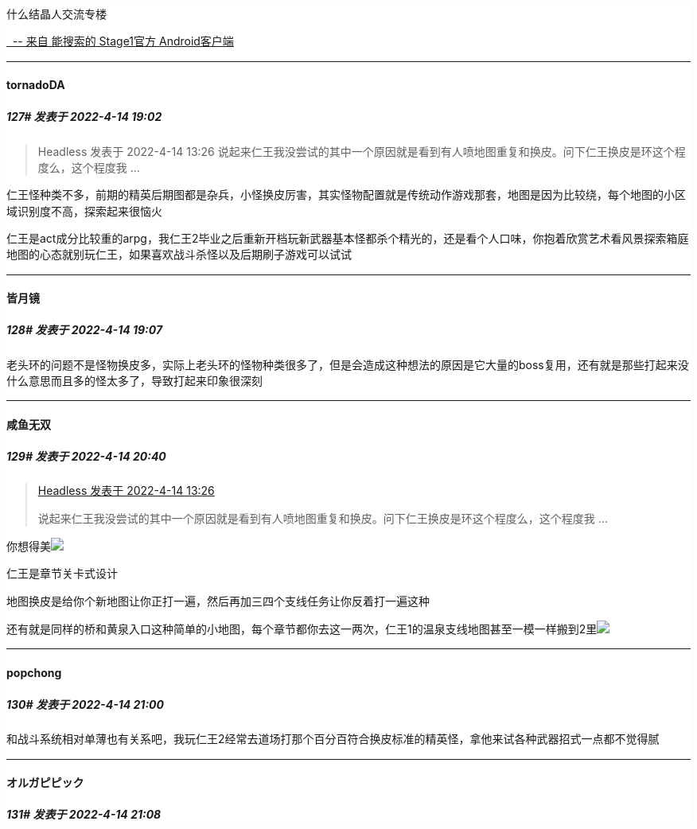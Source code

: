 什么结晶人交流专楼

[  -- 来自 能搜索的 Stage1官方 Android客户端](https://www.coolapk.com/apk/140634)



*****

####  tornadoDA  
##### 127#       发表于 2022-4-14 19:02

<blockquote>Headless 发表于 2022-4-14 13:26
说起来仁王我没尝试的其中一个原因就是看到有人喷地图重复和换皮。问下仁王换皮是环这个程度么，这个程度我 ...</blockquote>
仁王怪种类不多，前期的精英后期图都是杂兵，小怪换皮厉害，其实怪物配置就是传统动作游戏那套，地图是因为比较绕，每个地图的小区域识别度不高，探索起来很恼火

仁王是act成分比较重的arpg，我仁王2毕业之后重新开档玩新武器基本怪都杀个精光的，还是看个人口味，你抱着欣赏艺术看风景探索箱庭地图的心态就别玩仁王，如果喜欢战斗杀怪以及后期刷子游戏可以试试



*****

####  皆月镜  
##### 128#       发表于 2022-4-14 19:07

老头环的问题不是怪物换皮多，实际上老头环的怪物种类很多了，但是会造成这种想法的原因是它大量的boss复用，还有就是那些打起来没什么意思而且多的怪太多了，导致打起来印象很深刻



*****

####  咸鱼无双  
##### 129#       发表于 2022-4-14 20:40

<blockquote><a href="httphttps://bbs.saraba1st.com/2b/forum.php?mod=redirect&amp;goto=findpost&amp;pid=55447732&amp;ptid=2064405" target="_blank">Headless 发表于 2022-4-14 13:26</a>

说起来仁王我没尝试的其中一个原因就是看到有人喷地图重复和换皮。问下仁王换皮是环这个程度么，这个程度我 ...</blockquote>
你想得美<img src="https://static.saraba1st.com/image/smiley/face2017/068.png" referrerpolicy="no-referrer">

仁王是章节关卡式设计

地图换皮是给你个新地图让你正打一遍，然后再加三四个支线任务让你反着打一遍这种

还有就是同样的桥和黄泉入口这种简单的小地图，每个章节都你去这一两次，仁王1的温泉支线地图甚至一模一样搬到2里<img src="https://static.saraba1st.com/image/smiley/face2017/068.png" referrerpolicy="no-referrer">



*****

####  popchong  
##### 130#       发表于 2022-4-14 21:00

和战斗系统相对单薄也有关系吧，我玩仁王2经常去道场打那个百分百符合换皮标准的精英怪，拿他来试各种武器招式一点都不觉得腻



*****

####  オルガピピック  
##### 131#       发表于 2022-4-14 21:08
